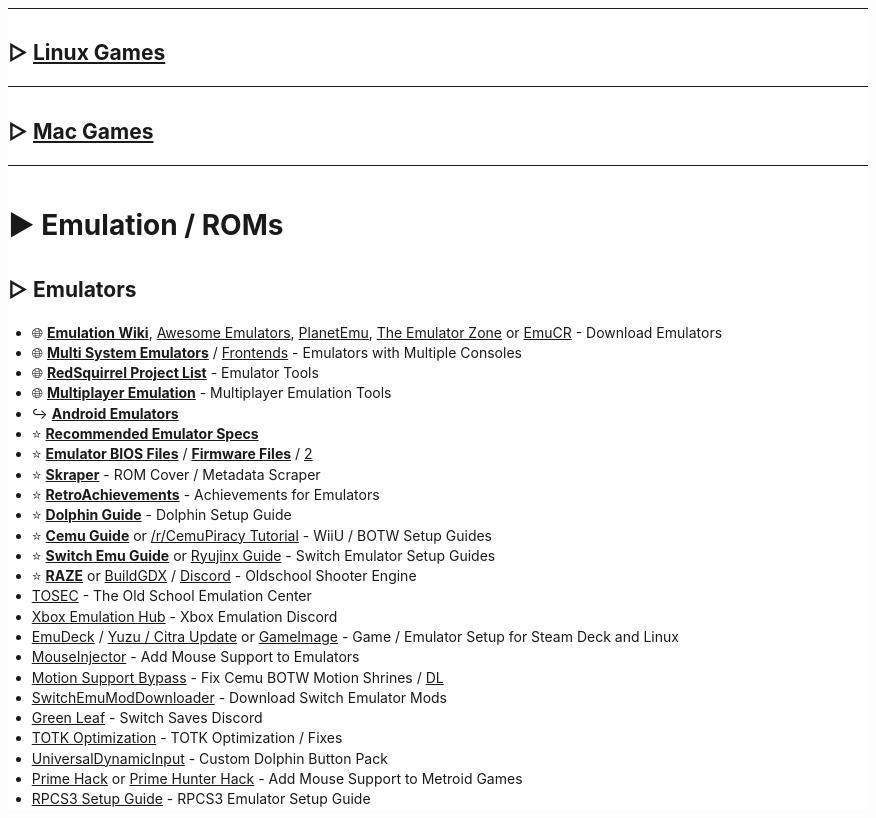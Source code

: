 ***

## ▷ [Linux Games](https://www.reddit.com/r/FREEMEDIAHECKYEAH/wiki/linux#wiki_.25B7_linux_gaming)

***

## ▷ [Mac Games](https://www.reddit.com/r/FREEMEDIAHECKYEAH/wiki/linux#wiki_.25B7_mac_gaming)

***

# ► Emulation / ROMs

## ▷ Emulators

* 🌐 **[Emulation Wiki](https://emulation.gametechwiki.com/)**, [Awesome Emulators](https://github.com/DerekTurtleRoe/awesome-emulators), [PlanetEmu](https://www.planetemu.net/), [The Emulator Zone](https://www.emulator-zone.com/) or [EmuCR](https://www.emucr.com/) - Download Emulators
* 🌐 **[Multi System Emulators](https://emulation.gametechwiki.com/index.php/Multi-system_emulators)** / [Frontends](https://emulation.gametechwiki.com/index.php/Frontends) - Emulators with Multiple Consoles
* 🌐 **[RedSquirrel Project List](https://www.redsquirrel87.altervista.org/doku.php/projects-list)** - Emulator Tools
* 🌐 **[Multiplayer Emulation](https://emulation.gametechwiki.com/index.php/Netplay)** - Multiplayer Emulation Tools
* ↪️ **[Android Emulators](https://www.reddit.com/r/FREEMEDIAHECKYEAH/wiki/android#wiki_.25BA_android_emulators)**
* ⭐ **[Recommended Emulator Specs](https://emulation.gametechwiki.com/index.php/Computer_specs)**
* ⭐ **[Emulator BIOS Files](https://emulation.gametechwiki.com/index.php/Emulator_files)** / **[Firmware Files](https://rentry.co/FMHYBase64#console-firmware)** / [2](https://rentry.co/FMHYBase64#sigmapatches)
* ⭐ **[Skraper](https://www.skraper.net/)** - ROM Cover / Metadata Scraper
* ⭐ **[RetroAchievements](https://retroachievements.org/)** - Achievements for Emulators
* ⭐ **[Dolphin Guide](https://github.com/shiiion/dolphin/wiki/Performance-Guide)** - Dolphin Setup Guide
* ⭐ **[Cemu Guide](https://cemu.cfw.guide/)** or [/r/CemuPiracy Tutorial](https://www.reddit.com/r/CemuPiracy/wiki/tutorial/) - WiiU / BOTW Setup Guides
* ⭐ **[Switch Emu Guide](https://github.com/Abd-007/Switch-Emulators-Guide)** or [Ryujinx Guide](https://docs.google.com/document/d/1prxOJaE4WhPeYNHW17W5UaWZxDgB8e5wNHxt2O4FKvs/) - Switch Emulator Setup Guides
* ⭐ **[RAZE](https://github.com/ZDoom/Raze)** or [BuildGDX](https://m210.duke4.net/) / [Discord](https://discord.gg/zZw2eq3n7G) - Oldschool Shooter Engine
* [TOSEC](https://rentry.co/FMHYBase64#tosec) - The Old School Emulation Center
* [Xbox Emulation Hub](https://discord.com/invite/7pcAbZzpXj) - Xbox Emulation Discord
* [EmuDeck](https://www.emudeck.com/) / [Yuzu / Citra Update](https://redd.it/1be3q1s) or [GameImage](https://github.com/ruanformigoni/gameimage) - Game / Emulator Setup for Steam Deck and Linux
* [MouseInjector](https://github.com/garungorp/MouseInjectorDolphinDuck) - Add Mouse Support to Emulators
* [Motion Support Bypass](https://redd.it/gobcne) - Fix Cemu BOTW Motion Shrines / [DL](https://mega.nz/file/1Uo3BI6L#X5m-bPK27-X-IijzJH1o4MloivkUqP33zsUJE_kpOdc)
* [SwitchEmuModDownloader](https://github.com/amakvana/SwitchEmuModDownloader) - Download Switch Emulator Mods
* [Green Leaf](https://discord.gg/m6z3ra8ssh) - Switch Saves Discord
* [TOTK Optimization](https://rentry.co/FMHYBase64#totk-optimization) - TOTK Optimization / Fixes
* [UniversalDynamicInput]( https://github.com/Venomalia/UniversalDynamicInput) - Custom Dolphin Button Pack
* [Prime Hack](https://github.com/Kekun/primehack) or [Prime Hunter Hack](https://github.com/IBreakGames/PrimeHunterHack) - Add Mouse Support to Metroid Games
* [RPCS3 Setup Guide](https://docs.google.com/document/d/1gdjNab-CtVS97jH2diPPP5tCrpBeof9-qPIRRB9-BrU/edit) - RPCS3 Emulator Setup Guide